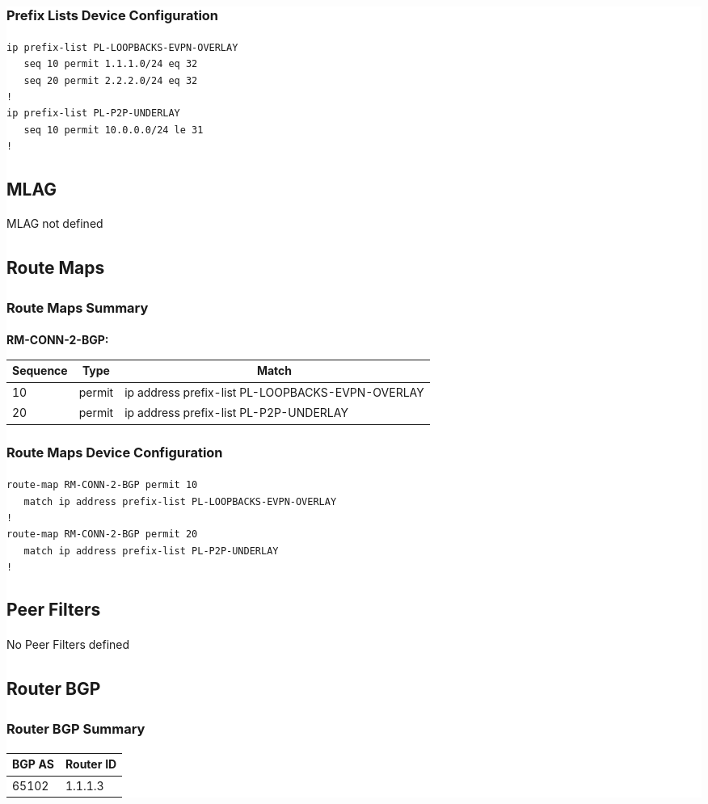 ### Prefix Lists Device Configuration

```eos
ip prefix-list PL-LOOPBACKS-EVPN-OVERLAY
   seq 10 permit 1.1.1.0/24 eq 32
   seq 20 permit 2.2.2.0/24 eq 32
!
ip prefix-list PL-P2P-UNDERLAY
   seq 10 permit 10.0.0.0/24 le 31
!
```

## MLAG

MLAG not defined

## Route Maps

### Route Maps Summary

**RM-CONN-2-BGP:**

| Sequence | Type | Match |
| -------- | ---- | ----- |
| 10 | permit | ip address prefix-list PL-LOOPBACKS-EVPN-OVERLAY |
| 20 | permit | ip address prefix-list PL-P2P-UNDERLAY |

### Route Maps Device Configuration

```eos
route-map RM-CONN-2-BGP permit 10
   match ip address prefix-list PL-LOOPBACKS-EVPN-OVERLAY
!
route-map RM-CONN-2-BGP permit 20
   match ip address prefix-list PL-P2P-UNDERLAY
!
```

## Peer Filters

No Peer Filters defined

## Router BGP

### Router BGP Summary

| BGP AS | Router ID |
| ------ | --------- |
| 65102|  1.1.1.3 |
